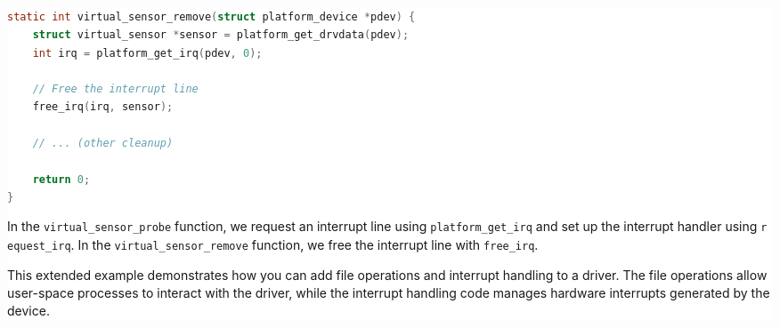 ```c
static int virtual_sensor_remove(struct platform_device *pdev) {
    struct virtual_sensor *sensor = platform_get_drvdata(pdev);
    int irq = platform_get_irq(pdev, 0);

    // Free the interrupt line
    free_irq(irq, sensor);

    // ... (other cleanup)

    return 0;
}
```

In the `virtual_sensor_probe` function, we request an interrupt line using `platform_get_irq` and set up the interrupt handler using `request_irq`. In the `virtual_sensor_remove` function, we free the interrupt line with `free_irq`.

This extended example demonstrates how you can add file operations and interrupt handling to a driver. The file operations allow user-space processes to interact with the driver, while the interrupt handling code manages hardware interrupts generated by the device.





